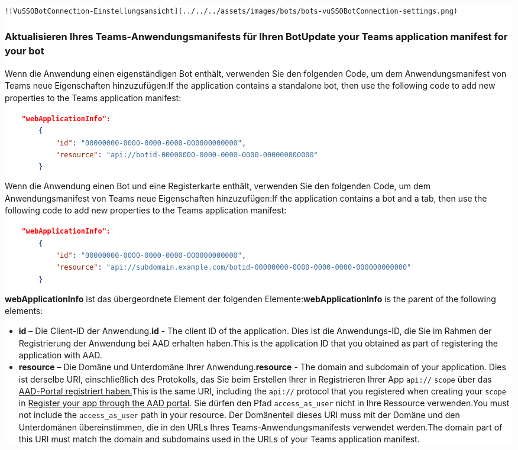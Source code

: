     ![VuSSOBotConnection-Einstellungsansicht](../../../assets/images/bots/bots-vuSSOBotConnection-settings.png)

### <a name="update-your-teams-application-manifest-for-your-bot"></a><span data-ttu-id="5d9f8-187">Aktualisieren Ihres Teams-Anwendungsmanifests für Ihren Bot</span><span class="sxs-lookup"><span data-stu-id="5d9f8-187">Update your Teams application manifest for your bot</span></span>

<span data-ttu-id="5d9f8-188">Wenn die Anwendung einen eigenständigen Bot enthält, verwenden Sie den folgenden Code, um dem Anwendungsmanifest von Teams neue Eigenschaften hinzuzufügen:</span><span class="sxs-lookup"><span data-stu-id="5d9f8-188">If the application contains a standalone bot, then use the following code to add new properties to the Teams application manifest:</span></span>

```json
    "webApplicationInfo": 
        {
            "id": "00000000-0000-0000-0000-000000000000",
            "resource": "api://botid-00000000-0000-0000-0000-000000000000"
        }
```
<span data-ttu-id="5d9f8-189">Wenn die Anwendung einen Bot und eine Registerkarte enthält, verwenden Sie den folgenden Code, um dem Anwendungsmanifest von Teams neue Eigenschaften hinzuzufügen:</span><span class="sxs-lookup"><span data-stu-id="5d9f8-189">If the application contains a bot and a tab, then use the following code to add new properties to the Teams application manifest:</span></span>

```json
    "webApplicationInfo": 
        {
            "id": "00000000-0000-0000-0000-000000000000",
            "resource": "api://subdomain.example.com/botid-00000000-0000-0000-0000-000000000000"
        }
```

<span data-ttu-id="5d9f8-190">**webApplicationInfo** ist das übergeordnete Element der folgenden Elemente:</span><span class="sxs-lookup"><span data-stu-id="5d9f8-190">**webApplicationInfo** is the parent of the following elements:</span></span>

* <span data-ttu-id="5d9f8-191">**id** – Die Client-ID der Anwendung.</span><span class="sxs-lookup"><span data-stu-id="5d9f8-191">**id** - The client ID of the application.</span></span> <span data-ttu-id="5d9f8-192">Dies ist die Anwendungs-ID, die Sie im Rahmen der Registrierung der Anwendung bei AAD erhalten haben.</span><span class="sxs-lookup"><span data-stu-id="5d9f8-192">This is the application ID that you obtained as part of registering the application with AAD.</span></span>
* <span data-ttu-id="5d9f8-193">**resource** – Die Domäne und Unterdomäne Ihrer Anwendung.</span><span class="sxs-lookup"><span data-stu-id="5d9f8-193">**resource** - The domain and subdomain of your application.</span></span> <span data-ttu-id="5d9f8-194">Dies ist derselbe URI, einschließlich des Protokolls, das Sie beim Erstellen Ihrer in Registrieren Ihrer App `api://` `scope` über das [AAD-Portal registriert haben.](#register-your-app-through-the-aad-portal)</span><span class="sxs-lookup"><span data-stu-id="5d9f8-194">This is the same URI, including the `api://` protocol that you registered when creating your `scope` in [Register your app through the AAD portal](#register-your-app-through-the-aad-portal).</span></span> <span data-ttu-id="5d9f8-195">Sie dürfen den Pfad `access_as_user` nicht in Ihre Ressource verwenden.</span><span class="sxs-lookup"><span data-stu-id="5d9f8-195">You must not include the `access_as_user` path in your resource.</span></span> <span data-ttu-id="5d9f8-196">Der Domänenteil dieses URI muss mit der Domäne und den Unterdomänen übereinstimmen, die in den URLs Ihres Teams-Anwendungsmanifests verwendet werden.</span><span class="sxs-lookup"><span data-stu-id="5d9f8-196">The domain part of this URI must match the domain and subdomains used in the URLs of your Teams application manifest.</span></span>
